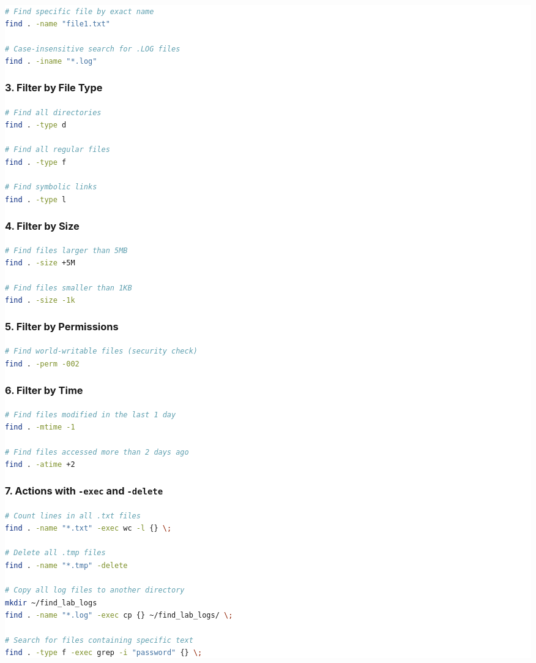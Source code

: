 ```bash
# Find specific file by exact name
find . -name "file1.txt"

# Case-insensitive search for .LOG files
find . -iname "*.log"
```

### 3. Filter by File Type

```bash
# Find all directories
find . -type d

# Find all regular files
find . -type f

# Find symbolic links
find . -type l
```

### 4. Filter by Size

```bash
# Find files larger than 5MB
find . -size +5M

# Find files smaller than 1KB
find . -size -1k
```

### 5. Filter by Permissions

```bash
# Find world-writable files (security check)
find . -perm -002
```

### 6. Filter by Time

```bash
# Find files modified in the last 1 day
find . -mtime -1

# Find files accessed more than 2 days ago
find . -atime +2
```

### 7. Actions with `-exec` and `-delete`

```bash
# Count lines in all .txt files
find . -name "*.txt" -exec wc -l {} \;

# Delete all .tmp files
find . -name "*.tmp" -delete

# Copy all log files to another directory
mkdir ~/find_lab_logs
find . -name "*.log" -exec cp {} ~/find_lab_logs/ \;

# Search for files containing specific text
find . -type f -exec grep -i "password" {} \;
```
